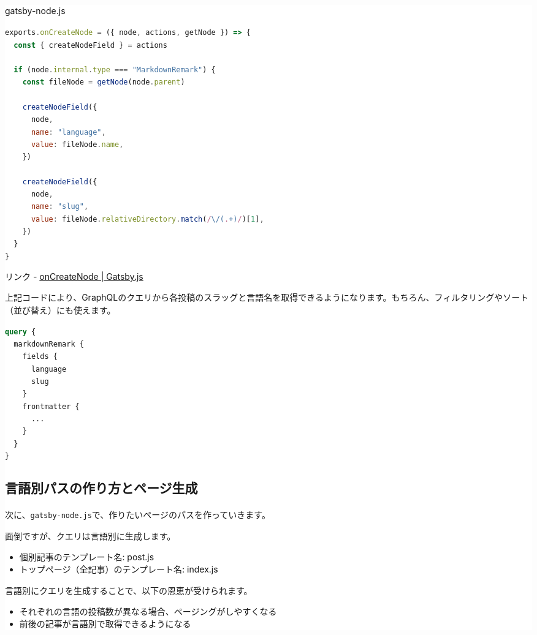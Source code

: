<div class="filename">gatsby-node.js</div>

```js
exports.onCreateNode = ({ node, actions, getNode }) => {
  const { createNodeField } = actions

  if (node.internal.type === "MarkdownRemark") {
    const fileNode = getNode(node.parent)

    createNodeField({
      node,
      name: "language",
      value: fileNode.name,
    })

    createNodeField({
      node,
      name: "slug",
      value: fileNode.relativeDirectory.match(/\/(.+)/)[1],
    })
  }
}
```

リンク - [onCreateNode | Gatsby.js](https://www.gatsbyjs.com/docs/reference/config-files/gatsby-node/#onCreateNode)

上記コードにより、GraphQLのクエリから各投稿のスラッグと言語名を取得できるようになります。もちろん、フィルタリングやソート（並び替え）にも使えます。

```graphql
query {
  markdownRemark {
    fields {
      language
      slug
    }
    frontmatter {
      ...
    }
  }
}
```

## 言語別パスの作り方とページ生成

次に、`gatsby-node.js`で、作りたいページのパスを作っていきます。

面倒ですが、クエリは言語別に生成します。

- 個別記事のテンプレート名: post.js
- トップページ（全記事）のテンプレート名: index.js

言語別にクエリを生成することで、以下の恩恵が受けられます。

- それぞれの言語の投稿数が異なる場合、ページングがしやすくなる
- 前後の記事が言語別で取得できるようになる
